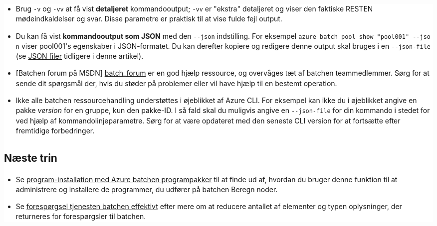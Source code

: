 * Brug `-v` og `-vv` at få vist **detaljeret** kommandooutput; `-vv` er "ekstra" detaljeret og viser den faktiske RESTEN mødeindkaldelser og svar. Disse parametre er praktisk til at vise fulde fejl output.

* Du kan få vist **kommandooutput som JSON** med den `--json` indstilling. For eksempel `azure batch pool show "pool001" --json` viser pool001's egenskaber i JSON-formatet. Du kan derefter kopiere og redigere denne output skal bruges i en `--json-file` (se [JSON filer](#json-files) tidligere i denne artikel).

* [Batchen forum på MSDN] [ batch_forum] er en god hjælp ressource, og overvåges tæt af batchen teammedlemmer. Sørg for at sende dit spørgsmål der, hvis du støder på problemer eller vil have hjælp til en bestemt operation.

* Ikke alle batchen ressourcehandling understøttes i øjeblikket af Azure CLI. For eksempel kan ikke du i øjeblikket angive en pakke *version* for en gruppe, kun den pakke-ID. I så fald skal du muligvis angive en `--json-file` for din kommando i stedet for ved hjælp af kommandolinjeparametre. Sørg for at være opdateret med den seneste CLI version for at fortsætte efter fremtidige forbedringer.

## <a name="next-steps"></a>Næste trin

*  Se [program-installation med Azure batchen programpakker](batch-application-packages.md) til at finde ud af, hvordan du bruger denne funktion til at administrere og installere de programmer, du udfører på batchen Beregn noder.

* Se [forespørgsel tjenesten batchen effektivt](batch-efficient-list-queries.md) efter mere om at reducere antallet af elementer og typen oplysninger, der returneres for forespørgsler til batchen.

[batch_forum]: https://social.msdn.microsoft.com/forums/azure/en-US/home?forum=azurebatch
[github_readme]: https://github.com/Azure/azure-xplat-cli/blob/dev/README.md
[rest_api]: https://msdn.microsoft.com/library/azure/dn820158.aspx
[rest_add_pool]: https://msdn.microsoft.com/library/azure/dn820174.aspx